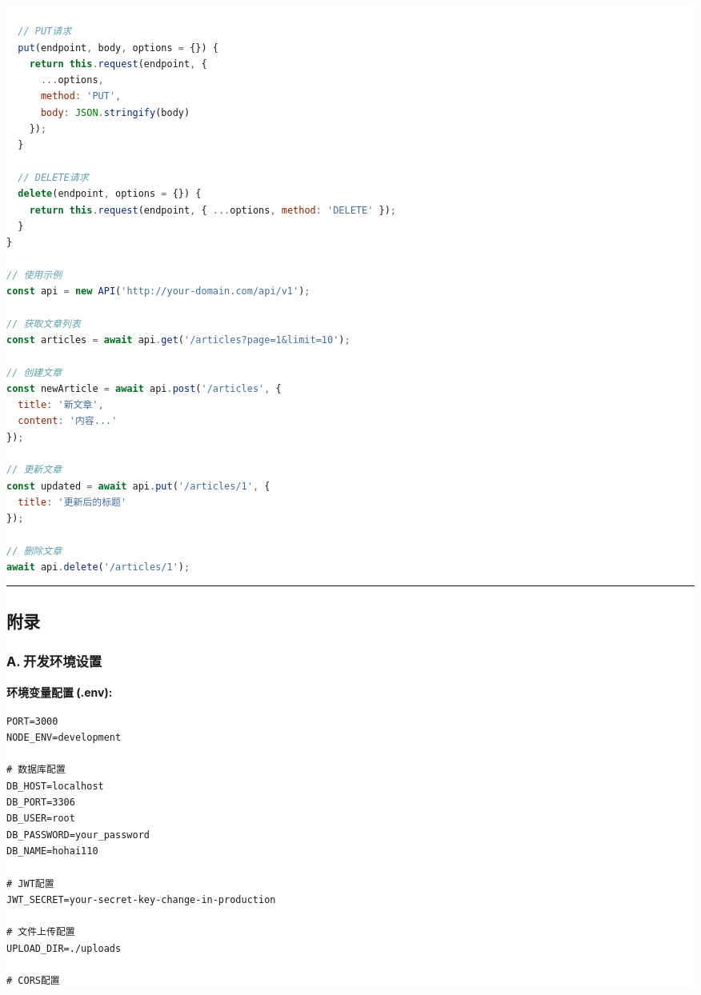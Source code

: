 ```javascript

  // PUT请求
  put(endpoint, body, options = {}) {
    return this.request(endpoint, {
      ...options,
      method: 'PUT',
      body: JSON.stringify(body)
    });
  }

  // DELETE请求
  delete(endpoint, options = {}) {
    return this.request(endpoint, { ...options, method: 'DELETE' });
  }
}

// 使用示例
const api = new API('http://your-domain.com/api/v1');

// 获取文章列表
const articles = await api.get('/articles?page=1&limit=10');

// 创建文章
const newArticle = await api.post('/articles', {
  title: '新文章',
  content: '内容...'
});

// 更新文章
const updated = await api.put('/articles/1', {
  title: '更新后的标题'
});

// 删除文章
await api.delete('/articles/1');
```

---

## 附录

### A. 开发环境设置

**环境变量配置 (.env):**

```env
PORT=3000
NODE_ENV=development

# 数据库配置
DB_HOST=localhost
DB_PORT=3306
DB_USER=root
DB_PASSWORD=your_password
DB_NAME=hohai110

# JWT配置
JWT_SECRET=your-secret-key-change-in-production

# 文件上传配置
UPLOAD_DIR=./uploads

# CORS配置
```